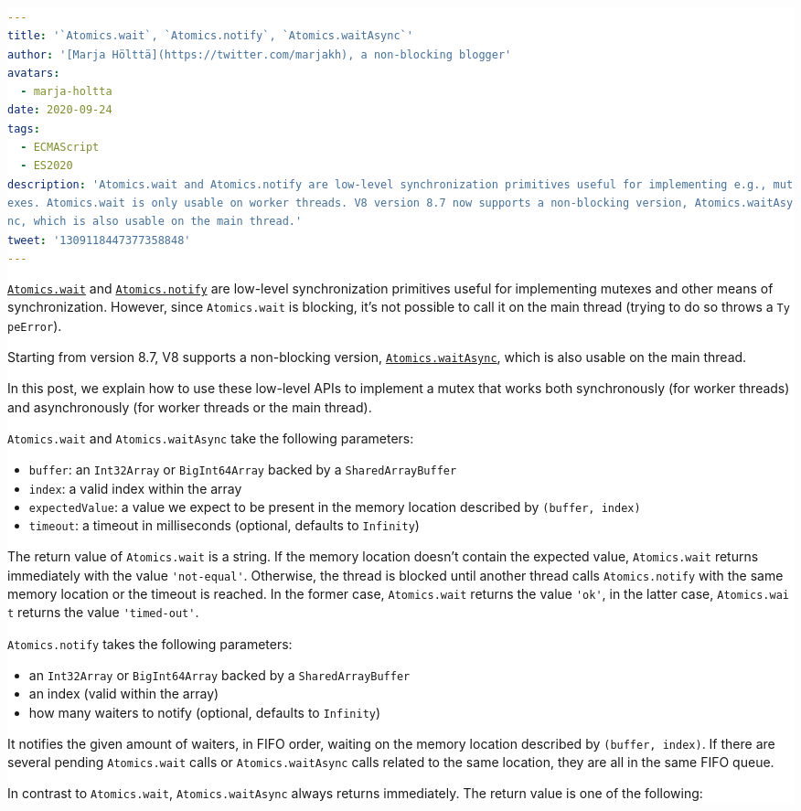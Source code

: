 ```yaml
---
title: '`Atomics.wait`, `Atomics.notify`, `Atomics.waitAsync`'
author: '[Marja Hölttä](https://twitter.com/marjakh), a non-blocking blogger'
avatars:
  - marja-holtta
date: 2020-09-24
tags:
  - ECMAScript
  - ES2020
description: 'Atomics.wait and Atomics.notify are low-level synchronization primitives useful for implementing e.g., mutexes. Atomics.wait is only usable on worker threads. V8 version 8.7 now supports a non-blocking version, Atomics.waitAsync, which is also usable on the main thread.'
tweet: '1309118447377358848'
---
```


[`Atomics.wait`](https://developer.mozilla.org/en-US/docs/Web/JavaScript/Reference/Global_Objects/Atomics/wait) and [`Atomics.notify`](https://developer.mozilla.org/en-US/docs/Web/JavaScript/Reference/Global_Objects/Atomics/notify) are low-level synchronization primitives useful for implementing mutexes and other means of synchronization. However, since `Atomics.wait` is blocking, it’s not possible to call it on the main thread (trying to do so throws a `TypeError`).

Starting from version 8.7, V8 supports a non-blocking version, [`Atomics.waitAsync`](https://github.com/tc39/proposal-atomics-wait-async/blob/master/PROPOSAL.md), which is also usable on the main thread.

In this post, we explain how to use these low-level APIs to implement a mutex that works both synchronously (for worker threads) and asynchronously (for worker threads or the main thread).

`Atomics.wait` and `Atomics.waitAsync` take the following parameters:

- `buffer`: an `Int32Array` or `BigInt64Array` backed by a `SharedArrayBuffer`
- `index`: a valid index within the array
- `expectedValue`: a value we expect to be present in the memory location described by `(buffer, index)`
- `timeout`: a timeout in milliseconds (optional, defaults to `Infinity`)

The return value of `Atomics.wait` is a string. If the memory location doesn’t contain the expected value, `Atomics.wait` returns immediately with the value `'not-equal'`. Otherwise, the thread is blocked until another thread calls `Atomics.notify` with the same memory location or the timeout is reached. In the former case, `Atomics.wait` returns the value `'ok'`, in the latter case, `Atomics.wait` returns the value `'timed-out'`.

`Atomics.notify` takes the following parameters:

- an `Int32Array` or `BigInt64Array` backed by a `SharedArrayBuffer`
- an index (valid within the array)
- how many waiters to notify (optional, defaults to `Infinity`)

It notifies the given amount of waiters, in FIFO order, waiting on the memory location described by `(buffer, index)`. If there are several pending `Atomics.wait` calls or `Atomics.waitAsync` calls related to the same location, they are all in the same FIFO queue.

In contrast to `Atomics.wait`, `Atomics.waitAsync` always returns immediately. The return value is one of the following:
